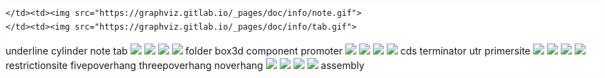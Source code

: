     </td><td><img src="https://graphviz.gitlab.io/_pages/doc/info/note.gif">
    </td><td><img src="https://graphviz.gitlab.io/_pages/doc/info/tab.gif">
  </td></tr>
  <tr align="CENTER">
    <td><a name="d:underline">underline</a>
    </td><td><a name="d:cylinder">cylinder</a>
    </td><td><a name="d:note">note</a>
    </td><td><a name="d:tab">tab</a>
  </td></tr>
  <tr align="CENTER">
    <td><img src="https://graphviz.gitlab.io/_pages/doc/info/folder.gif">
    </td><td><img src="https://graphviz.gitlab.io/_pages/doc/info/box3d.gif">
    </td><td><img src="https://graphviz.gitlab.io/_pages/doc/info/component.gif">
    </td><td><img src="https://graphviz.gitlab.io/_pages/doc/info/promoter.gif">
  </td></tr>
  <tr align="CENTER">
    <td><a name="d:folder">folder</a>
    </td><td><a name="d:box3d">box3d</a>
    </td><td><a name="d:component">component</a>
    </td><td><a name="d:promoter">promoter</a>
  </td></tr>
  <tr align="CENTER">
    <td><img src="https://graphviz.gitlab.io/_pages/doc/info/cds.gif">
    </td><td><img src="https://graphviz.gitlab.io/_pages/doc/info/terminator.gif">
    </td><td><img src="https://graphviz.gitlab.io/_pages/doc/info/utr.gif">
    </td><td><img src="https://graphviz.gitlab.io/_pages/doc/info/primersite.gif">
  </td></tr>
  <tr align="CENTER">
    <td><a name="d:cds">cds</a>
    </td><td><a name="d:terminator">terminator</a>
    </td><td><a name="d:utr">utr</a>
    </td><td><a name="d:primersite">primersite</a>
  </td></tr>
  <tr align="CENTER">
    <td><img src="https://graphviz.gitlab.io/_pages/doc/info/restrictionsite.gif">
    </td><td><img src="https://graphviz.gitlab.io/_pages/doc/info/fivepoverhang.gif">
    </td><td><img src="https://graphviz.gitlab.io/_pages/doc/info/threepoverhang.gif">
    </td><td><img src="https://graphviz.gitlab.io/_pages/doc/info/noverhang.gif">
  </td></tr>
  <tr align="CENTER">
    <td><a name="d:restrictionsite">restrictionsite</a>
    </td><td><a name="d:fivepoverhang">fivepoverhang</a>
    </td><td><a name="d:threepoverhang">threepoverhang</a>
    </td><td><a name="d:noverhang">noverhang</a>
  </td></tr>
  <tr align="CENTER">
    <td><img src="https://graphviz.gitlab.io/_pages/doc/info/assembly.gif">
    </td><td><img src="https://graphviz.gitlab.io/_pages/doc/info/signature.gif">
    </td><td><img src="https://graphviz.gitlab.io/_pages/doc/info/insulator.gif">
    </td><td><img src="https://graphviz.gitlab.io/_pages/doc/info/ribosite.gif">
  </td></tr>
  <tr align="CENTER">
    <td><a name="d:assembly">assembly</a>